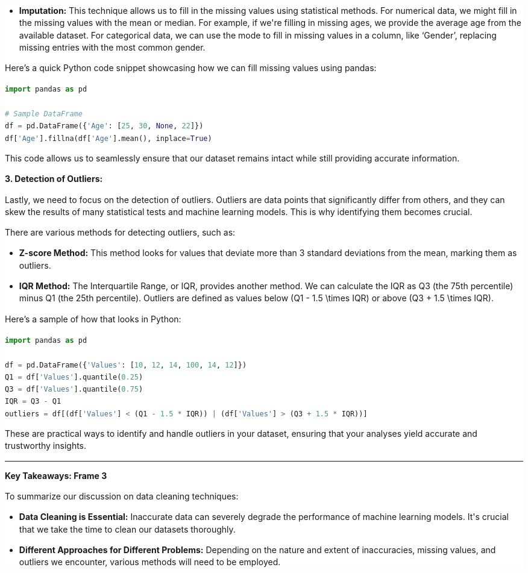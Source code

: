 - **Imputation:** This technique allows us to fill in the missing values using statistical methods. For numerical data, we might fill in the missing values with the mean or median. For example, if we're filling in missing ages, we provide the average age from the available dataset. For categorical data, we can use the mode to fill in missing values in a column, like ‘Gender’, replacing missing entries with the most common gender.

Here’s a quick Python code snippet showcasing how we can fill missing values using pandas: 

```python
import pandas as pd

# Sample DataFrame
df = pd.DataFrame({'Age': [25, 30, None, 22]})
df['Age'].fillna(df['Age'].mean(), inplace=True)
```

This code allows us to seamlessly ensure that our dataset remains intact while still providing accurate information.

**3. Detection of Outliers:**

Lastly, we need to focus on the detection of outliers. Outliers are data points that significantly differ from others, and they can skew the results of many statistical tests and machine learning models. This is why identifying them becomes crucial.

There are various methods for detecting outliers, such as:

- **Z-score Method:** This method looks for values that deviate more than 3 standard deviations from the mean, marking them as outliers.
  
- **IQR Method:** The Interquartile Range, or IQR, provides another method. We can calculate the IQR as Q3 (the 75th percentile) minus Q1 (the 25th percentile). Outliers are defined as values below \(Q1 - 1.5 \times IQR\) or above \(Q3 + 1.5 \times IQR\).

Here’s a sample of how that looks in Python:

```python
import pandas as pd

df = pd.DataFrame({'Values': [10, 12, 14, 100, 14, 12]})
Q1 = df['Values'].quantile(0.25)
Q3 = df['Values'].quantile(0.75)
IQR = Q3 - Q1
outliers = df[(df['Values'] < (Q1 - 1.5 * IQR)) | (df['Values'] > (Q3 + 1.5 * IQR))]
```

These are practical ways to identify and handle outliers in your dataset, ensuring that your analyses yield accurate and trustworthy insights.

---

**Key Takeaways: Frame 3**

To summarize our discussion on data cleaning techniques:

- **Data Cleaning is Essential:** Inaccurate data can severely degrade the performance of machine learning models. It's crucial that we take the time to clean our datasets thoroughly.

- **Different Approaches for Different Problems:** Depending on the nature and extent of inaccuracies, missing values, and outliers we encounter, various methods will need to be employed.
